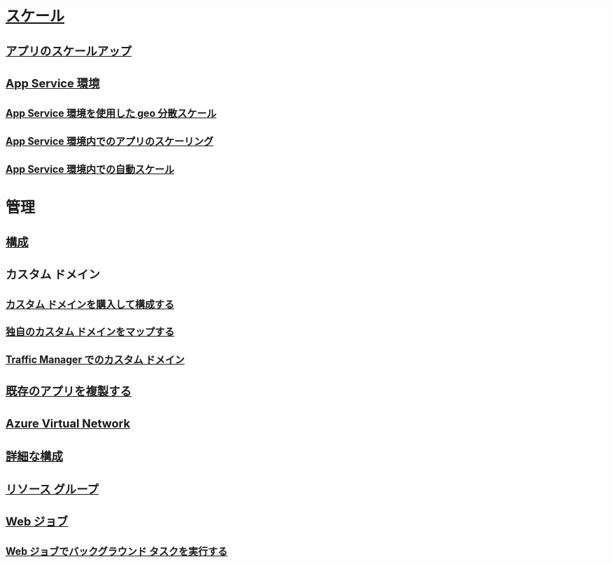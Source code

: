 ## [スケール](../app-service/app-service-scale-readme.md?toc=%2fazure%2fapp-service-api%2ftoc.json)
### [アプリのスケールアップ](../app-service-web/web-sites-scale.md?toc=%2fazure%2fapp-service-api%2ftoc.json)
### [App Service 環境](../app-service/app-service-app-service-environments-readme.md?toc=%2fazure%2fapp-service-api%2ftoc.json)
#### [App Service 環境を使用した geo 分散スケール](../app-service-web/app-service-app-service-environment-geo-distributed-scale.md?toc=%2fazure%2fapp-service-api%2ftoc.json)
#### [App Service 環境内でのアプリのスケーリング](../app-service-web/app-service-web-scale-a-web-app-in-an-app-service-environment.md)
#### [App Service 環境内での自動スケール](../app-service/app-service-environment-auto-scale.md?toc=%2fazure%2fapp-service-api%2ftoc.json)

## 管理
### [構成](../app-service-web/web-sites-configure.md?toc=%2fazure%2fapp-service-api%2ftoc.json)
### カスタム ドメイン
#### [カスタム ドメインを購入して構成する](../app-service-web/custom-dns-web-site-buydomains-web-app.md?toc=%2fazure%2fapp-service-api%2ftoc.json)
#### [独自のカスタム ドメインをマップする](../app-service-web/web-sites-custom-domain-name.md?toc=%2fazure%2fapp-service-api%2ftoc.json)
#### [Traffic Manager でのカスタム ドメイン](../app-service-web/web-sites-traffic-manager-custom-domain-name.md?toc=%2fazure%2fapp-service-api%2ftoc.json)

### [既存のアプリを複製する](../app-service-web/app-service-web-app-cloning-portal.md?toc=%2fazure%2fapp-service-api%2ftoc.json)
### [Azure Virtual Network](../app-service-web/web-sites-integrate-with-vnet.md?toc=%2fazure%2fapp-service-api%2ftoc.json)
### [詳細な構成](../app-service-web/web-sites-transform-extend.md?toc=%2fazure%2fapp-service-api%2ftoc.json)
### [リソース グループ](../app-service-web/app-service-move-resources.md?toc=%2fazure%2fapp-service-api%2ftoc.json)
### [Web ジョブ](../app-service/app-service-webjobs-readme.md?toc=%2fazure%2fapp-service-api%2ftoc.json)
#### [Web ジョブでバックグラウンド タスクを実行する](../app-service-web/web-sites-create-web-jobs.md?toc=%2fazure%2fapp-service-api%2ftoc.json)
